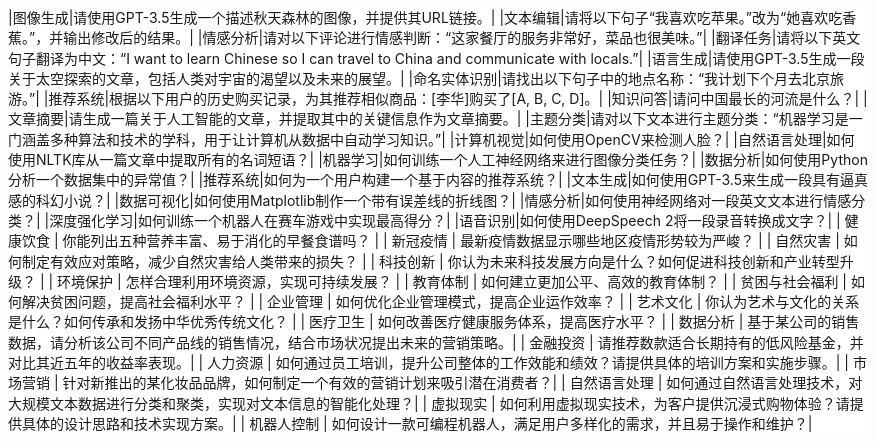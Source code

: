 |图像生成|请使用GPT-3.5生成一个描述秋天森林的图像，并提供其URL链接。|
|文本编辑|请将以下句子“我喜欢吃苹果。”改为“她喜欢吃香蕉。”，并输出修改后的结果。|
|情感分析|请对以下评论进行情感判断：“这家餐厅的服务非常好，菜品也很美味。”|
|翻译任务|请将以下英文句子翻译为中文：“I want to learn Chinese so I can travel to China and communicate with locals.”|
|语言生成|请使用GPT-3.5生成一段关于太空探索的文章，包括人类对宇宙的渴望以及未来的展望。|
|命名实体识别|请找出以下句子中的地点名称：“我计划下个月去北京旅游。”|
|推荐系统|根据以下用户的历史购买记录，为其推荐相似商品：[李华]购买了[A, B, C, D]。|
|知识问答|请问中国最长的河流是什么？|
|文章摘要|请生成一篇关于人工智能的文章，并提取其中的关键信息作为文章摘要。|
|主题分类|请对以下文本进行主题分类：“机器学习是一门涵盖多种算法和技术的学科，用于让计算机从数据中自动学习知识。”|
|计算机视觉|如何使用OpenCV来检测人脸？|
|自然语言处理|如何使用NLTK库从一篇文章中提取所有的名词短语？|
|机器学习|如何训练一个人工神经网络来进行图像分类任务？|
|数据分析|如何使用Python分析一个数据集中的异常值？|
|推荐系统|如何为一个用户构建一个基于内容的推荐系统？|
|文本生成|如何使用GPT-3.5来生成一段具有逼真感的科幻小说？|
|数据可视化|如何使用Matplotlib制作一个带有误差线的折线图？|
|情感分析|如何使用神经网络对一段英文文本进行情感分类？|
|深度强化学习|如何训练一个机器人在赛车游戏中实现最高得分？|
|语音识别|如何使用DeepSpeech 2将一段录音转换成文字？|
| 健康饮食                                                 | 你能列出五种营养丰富、易于消化的早餐食谱吗？               |
| 新冠疫情                                                 | 最新疫情数据显示哪些地区疫情形势较为严峻？                   |
| 自然灾害                                                 | 如何制定有效应对策略，减少自然灾害给人类带来的损失？       |
| 科技创新                                                 | 你认为未来科技发展方向是什么？如何促进科技创新和产业转型升级？ |
| 环境保护                                                 | 怎样合理利用环境资源，实现可持续发展？                     |
| 教育体制                                                 | 如何建立更加公平、高效的教育体制？                           |
| 贫困与社会福利                                           | 如何解决贫困问题，提高社会福利水平？                         |
| 企业管理                                                 | 如何优化企业管理模式，提高企业运作效率？                     |
| 艺术文化                                                 | 你认为艺术与文化的关系是什么？如何传承和发扬中华优秀传统文化？ |
| 医疗卫生                                                 | 如何改善医疗健康服务体系，提高医疗水平？                     |
| 数据分析 | 基于某公司的销售数据，请分析该公司不同产品线的销售情况，结合市场状况提出未来的营销策略。|
| 金融投资 | 请推荐数款适合长期持有的低风险基金，并对比其近五年的收益率表现。|
| 人力资源 | 如何通过员工培训，提升公司整体的工作效能和绩效？请提供具体的培训方案和实施步骤。|
| 市场营销 | 针对新推出的某化妆品品牌，如何制定一个有效的营销计划来吸引潜在消费者？|
| 自然语言处理 | 如何通过自然语言处理技术，对大规模文本数据进行分类和聚类，实现对文本信息的智能化处理？|
| 虚拟现实 | 如何利用虚拟现实技术，为客户提供沉浸式购物体验？请提供具体的设计思路和技术实现方案。|
| 机器人控制 | 如何设计一款可编程机器人，满足用户多样化的需求，并且易于操作和维护？|